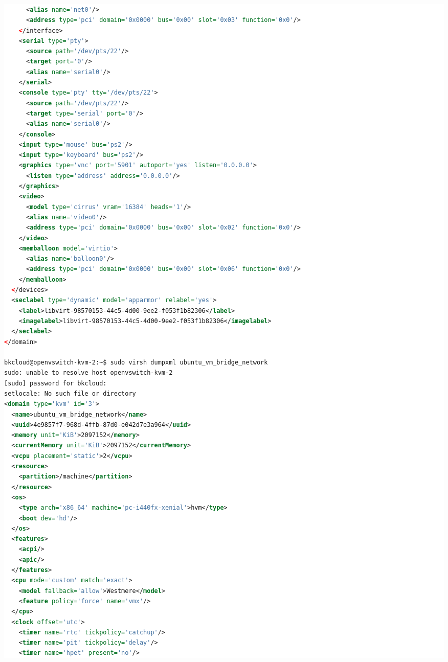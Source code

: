 ```xml
      <alias name='net0'/>
      <address type='pci' domain='0x0000' bus='0x00' slot='0x03' function='0x0'/>
    </interface>
    <serial type='pty'>
      <source path='/dev/pts/22'/>
      <target port='0'/>
      <alias name='serial0'/>
    </serial>
    <console type='pty' tty='/dev/pts/22'>
      <source path='/dev/pts/22'/>
      <target type='serial' port='0'/>
      <alias name='serial0'/>
    </console>
    <input type='mouse' bus='ps2'/>
    <input type='keyboard' bus='ps2'/>
    <graphics type='vnc' port='5901' autoport='yes' listen='0.0.0.0'>
      <listen type='address' address='0.0.0.0'/>
    </graphics>
    <video>
      <model type='cirrus' vram='16384' heads='1'/>
      <alias name='video0'/>
      <address type='pci' domain='0x0000' bus='0x00' slot='0x02' function='0x0'/>
    </video>
    <memballoon model='virtio'>
      <alias name='balloon0'/>
      <address type='pci' domain='0x0000' bus='0x00' slot='0x06' function='0x0'/>
    </memballoon>
  </devices>
  <seclabel type='dynamic' model='apparmor' relabel='yes'>
    <label>libvirt-98570153-44c5-4d00-9ee2-f053f1b82306</label>
    <imagelabel>libvirt-98570153-44c5-4d00-9ee2-f053f1b82306</imagelabel>
  </seclabel>
</domain>

bkcloud@openvswitch-kvm-2:~$ sudo virsh dumpxml ubuntu_vm_bridge_network
sudo: unable to resolve host openvswitch-kvm-2
[sudo] password for bkcloud: 
setlocale: No such file or directory
<domain type='kvm' id='3'>
  <name>ubuntu_vm_bridge_network</name>
  <uuid>4e9857f7-968d-4ffb-87d0-e042d7e3a964</uuid>
  <memory unit='KiB'>2097152</memory>
  <currentMemory unit='KiB'>2097152</currentMemory>
  <vcpu placement='static'>2</vcpu>
  <resource>
    <partition>/machine</partition>
  </resource>
  <os>
    <type arch='x86_64' machine='pc-i440fx-xenial'>hvm</type>
    <boot dev='hd'/>
  </os>
  <features>
    <acpi/>
    <apic/>
  </features>
  <cpu mode='custom' match='exact'>
    <model fallback='allow'>Westmere</model>
    <feature policy='force' name='vmx'/>
  </cpu>
  <clock offset='utc'>
    <timer name='rtc' tickpolicy='catchup'/>
    <timer name='pit' tickpolicy='delay'/>
    <timer name='hpet' present='no'/>
```